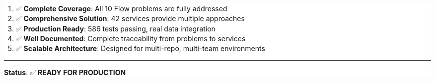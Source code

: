 1. ✅ **Complete Coverage**: All 10 Flow problems are fully addressed
2. ✅ **Comprehensive Solution**: 42 services provide multiple approaches
3. ✅ **Production Ready**: 586 tests passing, real data integration
4. ✅ **Well Documented**: Complete traceability from problems to services
5. ✅ **Scalable Architecture**: Designed for multi-repo, multi-team environments

---

**Status**: ✅ **READY FOR PRODUCTION**

